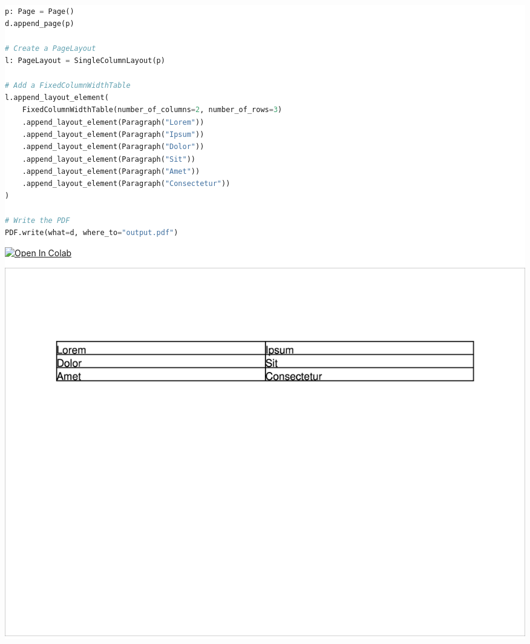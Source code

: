 ```python
p: Page = Page()
d.append_page(p)

# Create a PageLayout
l: PageLayout = SingleColumnLayout(p)

# Add a FixedColumnWidthTable
l.append_layout_element(
    FixedColumnWidthTable(number_of_columns=2, number_of_rows=3)
    .append_layout_element(Paragraph("Lorem"))
    .append_layout_element(Paragraph("Ipsum"))
    .append_layout_element(Paragraph("Dolor"))
    .append_layout_element(Paragraph("Sit"))
    .append_layout_element(Paragraph("Amet"))
    .append_layout_element(Paragraph("Consectetur"))
)

# Write the PDF
PDF.write(what=d, where_to="output.pdf")

```

<a href="https://colab.research.google.com/github/jorisschellekens/borb-examples/blob/master/06/ipynb/snippet_06_06.ipynb" target="_parent"><img src="https://colab.research.google.com/assets/colab-badge.svg" alt="Open In Colab"/></a>

![enter image description here](img/snippet_06_06.png)

